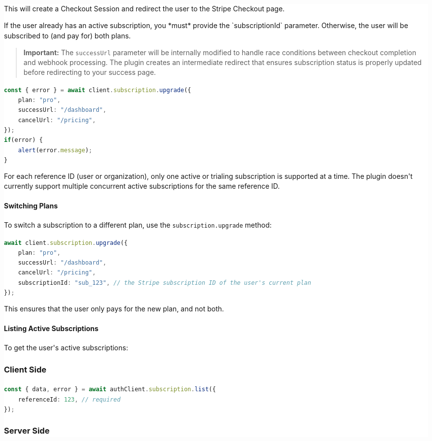 This will create a Checkout Session and redirect the user to the Stripe Checkout page.

<Callout type="warn">
  If the user already has an active subscription, you *must* provide the `subscriptionId` parameter. Otherwise, the user will be subscribed to (and pay for) both plans.
</Callout>

> **Important:** The `successUrl` parameter will be internally modified to handle race conditions between checkout completion and webhook processing. The plugin creates an intermediate redirect that ensures subscription status is properly updated before redirecting to your success page.

```ts
const { error } = await client.subscription.upgrade({
    plan: "pro",
    successUrl: "/dashboard",
    cancelUrl: "/pricing",
});
if(error) {
    alert(error.message);
}
```

<Callout type="warn">
  For each reference ID (user or organization), only one active or trialing subscription is supported at a time. The plugin doesn't currently support multiple concurrent active subscriptions for the same reference ID.
</Callout>

#### Switching Plans

To switch a subscription to a different plan, use the `subscription.upgrade` method:

```ts title="client.ts"
await client.subscription.upgrade({
    plan: "pro",
    successUrl: "/dashboard",
    cancelUrl: "/pricing",
    subscriptionId: "sub_123", // the Stripe subscription ID of the user's current plan
});
```

This ensures that the user only pays for the new plan, and not both.

#### Listing Active Subscriptions

To get the user's active subscriptions:

### Client Side

```ts
const { data, error } = await authClient.subscription.list({
    referenceId: 123, // required
});
```

### Server Side
